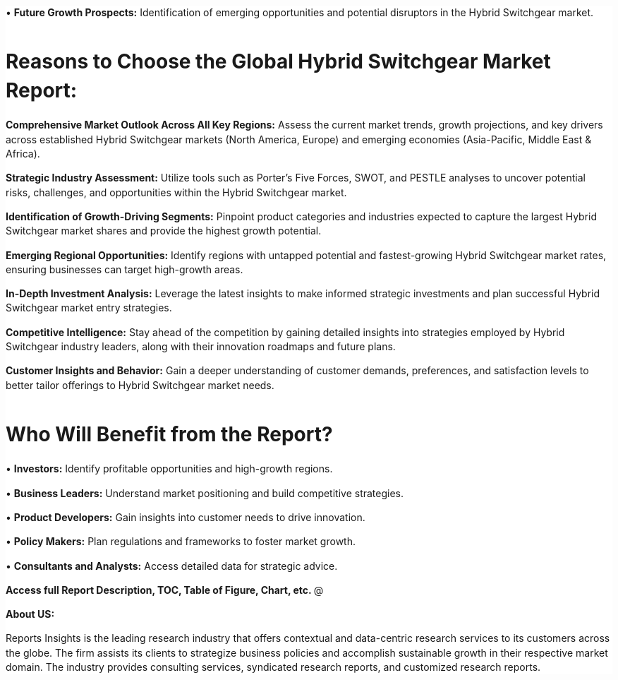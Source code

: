 • <strong>Future Growth Prospects:</strong> Identification of emerging opportunities and potential disruptors in the Hybrid Switchgear market.

# <strong>Reasons to Choose the Global Hybrid Switchgear Market Report:</strong>

<strong>Comprehensive Market Outlook Across All Key Regions:</strong>
Assess the current market trends, growth projections, and key drivers across established Hybrid Switchgear markets (North America, Europe) and emerging economies (Asia-Pacific, Middle East & Africa).

<strong>Strategic Industry Assessment:</strong>
Utilize tools such as Porter’s Five Forces, SWOT, and PESTLE analyses to uncover potential risks, challenges, and opportunities within the Hybrid Switchgear market.

<strong>Identification of Growth-Driving Segments:</strong>
Pinpoint product categories and industries expected to capture the largest Hybrid Switchgear market shares and provide the highest growth potential.

<strong>Emerging Regional Opportunities:</strong>
Identify regions with untapped potential and fastest-growing Hybrid Switchgear market rates, ensuring businesses can target high-growth areas.

<strong>In-Depth Investment Analysis:</strong>
Leverage the latest insights to make informed strategic investments and plan successful Hybrid Switchgear market entry strategies.

<strong>Competitive Intelligence:</strong>
Stay ahead of the competition by gaining detailed insights into strategies employed by Hybrid Switchgear industry leaders, along with their innovation roadmaps and future plans.

<strong>Customer Insights and Behavior:</strong>
Gain a deeper understanding of customer demands, preferences, and satisfaction levels to better tailor offerings to Hybrid Switchgear market needs.

# <strong>Who Will Benefit from the Report?</strong>

• <strong>Investors:</strong> Identify profitable opportunities and high-growth regions.

• <strong>Business Leaders:</strong> Understand market positioning and build competitive strategies.

• <strong>Product Developers:</strong> Gain insights into customer needs to drive innovation.

• <strong>Policy Makers:</strong> Plan regulations and frameworks to foster market growth.

• <strong>Consultants and Analysts:</strong> Access detailed data for strategic advice.
</ul>
<strong>Access full Report Description, TOC, Table of Figure, Chart, etc. </strong>@  <a href= style=color:#0000ff;></a></font>

<strong><strong>About US</strong>:</strong>

Reports Insights is the leading research industry that offers contextual and data-centric research services to its customers across the globe. The firm assists its clients to strategize business policies and accomplish sustainable growth in their respective market domain. The industry provides consulting services, syndicated research reports, and customized research reports.
